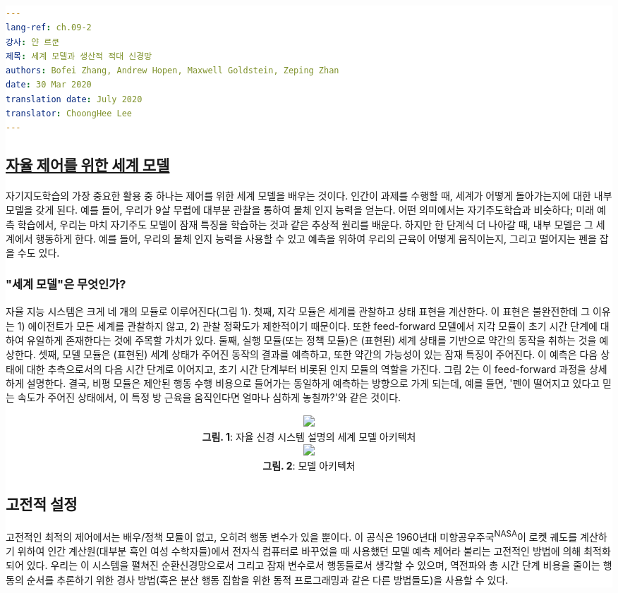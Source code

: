 ```yaml
---
lang-ref: ch.09-2
강사: 얀 르쿤
제목: 세계 모델과 생산적 적대 신경망
authors: Bofei Zhang, Andrew Hopen, Maxwell Goldstein, Zeping Zhan
date: 30 Mar 2020
translation date: July 2020
translator: ChoongHee Lee
---
```



## [자율 제어를 위한 세계 모델](https://www.youtube.com/watch?v=Pgct8PKV7iw&t=2526s)



자기지도학습의 가장 중요한 활용 중 하나는 제어를 위한 세계 모델을 배우는 것이다. 인간이 과제를 수행할 때, 세계가 어떻게 돌아가는지에 대한 내부 모델을 갖게 된다. 예를 들어, 우리가 9살 무렵에 대부분 관찰을 통하여 물체 인지 능력을 얻는다. 어떤 의미에서는 자기주도학습과 비슷하다; 미래 예측 학습에서, 우리는 마치 자기주도 모델이 잠재 특징을 학습하는 것과 같은 추상적 원리를 배운다. 하지만 한 단계식 더 나아갈 때, 내부 모델은 그 세계에서 행동하게 한다. 예를 들어, 우리의 물체 인지 능력을 사용할 수 있고 예측을 위하여 우리의 근육이 어떻게 움직이는지, 그리고 떨어지는 펜을 잡을 수도 있다.

### "세계 모델"은 무엇인가?



자율 지능 시스템은 크게 네 개의 모듈로 이루어진다(그림 1). 첫째, 지각 모듈은 세계를 관찰하고 상태 표현을 계산한다. 이 표현은 불완전한데 그 이유는 1) 에이전트가 모든 세계를 관찰하지 않고, 2) 관찰 정확도가 제한적이기 때문이다. 또한 feed-forward 모델에서 지각 모듈이 초기 시간 단계에 대하여 유일하게 존재한다는 것에 주목할 가치가 있다. 둘째, 실행 모듈(또는 정책 모듈)은 (표현된) 세계 상태를 기반으로 약간의 동작을 취하는 것을 예상한다. 셋째, 모델 모듈은 (표현된) 세계 상태가 주어진 동작의 결과를 예측하고, 또한 약간의 가능성이 있는 잠재 특징이 주어진다. 이 예측은 다음 상태에 대한 추측으로서의 다음 시간 단계로 이어지고, 초기 시간 단계부터 비롯된 인지 모듈의 역할을 가진다. 그림 2는 이 feed-forward 과정을 상세하게 설명한다. 결국, 비평 모듈은 제안된 행동 수행 비용으로 들어가는 동일하게 예측하는 방향으로 가게 되는데, 예를 들면, '펜이 떨어지고 있다고 믿는 속도가 주어진 상태에서, 이 특정 방 근육을 움직인다면 얼마나 심하게 놓칠까?'와 같은 것이다.

<center>
<img src="{{site.baseurl}}/images/week09/09-2/week9_world_models_arch.png" height="400px" /><br>
<b>그림. 1</b>: 자율 신경 시스템 설명의 세계 모델 아키텍처
</center>

<center>
<img src="{{site.baseurl}}/images/week09/09-2/week9_world_models.png" height="400px" /><br>
<b>그림. 2</b>: 모델 아키텍처
</center>


## 고전적 설정



고전적인 최적의 제어에서는 배우/정책 모듈이 없고, 오히려 행동 변수가 있을 뿐이다. 이 공식은 1960년대 미항공우주국<sup>NASA</sup>이 로켓 궤도를 계산하기 위하여 인간 계산원(대부분 흑인 여성 수학자들)에서 전자식 컴퓨터로 바꾸었을 때 사용했던 모델 예측 제어라 불리는 고전적인 방법에 의해 최적화되어 있다. 우리는 이 시스템을 펼쳐진 순환신경망으로서 그리고 잠재 변수로서 행동들로서 생각할 수 있으며, 역전파와 총 시간 단계 비용을 줄이는 행동의 순서를 추론하기 위한 경사 방법(혹은 분산 행동 집합을 위한 동적 프로그래밍과 같은 다른 방법들도)을 사용할 수 있다. 
